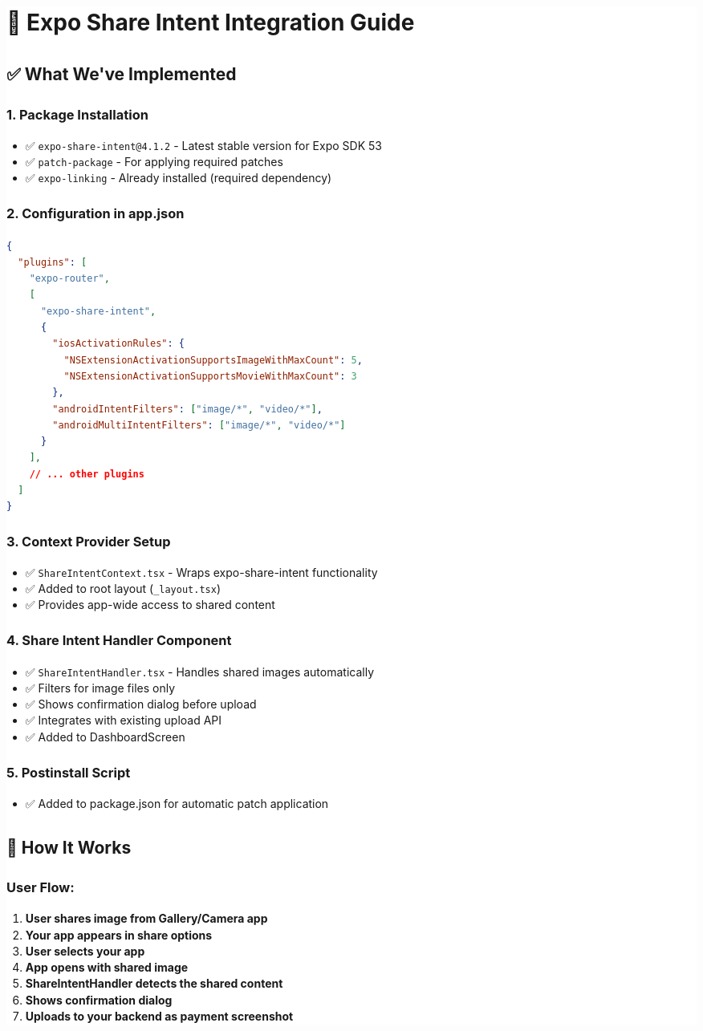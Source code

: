 # 🎯 Expo Share Intent Integration Guide

## ✅ What We've Implemented

### 1. **Package Installation**
- ✅ `expo-share-intent@4.1.2` - Latest stable version for Expo SDK 53
- ✅ `patch-package` - For applying required patches
- ✅ `expo-linking` - Already installed (required dependency)

### 2. **Configuration in app.json**
```json
{
  "plugins": [
    "expo-router",
    [
      "expo-share-intent",
      {
        "iosActivationRules": {
          "NSExtensionActivationSupportsImageWithMaxCount": 5,
          "NSExtensionActivationSupportsMovieWithMaxCount": 3
        },
        "androidIntentFilters": ["image/*", "video/*"],
        "androidMultiIntentFilters": ["image/*", "video/*"]
      }
    ],
    // ... other plugins
  ]
}
```

### 3. **Context Provider Setup**
- ✅ `ShareIntentContext.tsx` - Wraps expo-share-intent functionality
- ✅ Added to root layout (`_layout.tsx`) 
- ✅ Provides app-wide access to shared content

### 4. **Share Intent Handler Component**
- ✅ `ShareIntentHandler.tsx` - Handles shared images automatically
- ✅ Filters for image files only
- ✅ Shows confirmation dialog before upload
- ✅ Integrates with existing upload API
- ✅ Added to DashboardScreen

### 5. **Postinstall Script**
- ✅ Added to package.json for automatic patch application

## 🎯 How It Works

### **User Flow:**
1. **User shares image from Gallery/Camera app**
2. **Your app appears in share options**
3. **User selects your app**
4. **App opens with shared image**
5. **ShareIntentHandler detects the shared content**
6. **Shows confirmation dialog**
7. **Uploads to your backend as payment screenshot**
